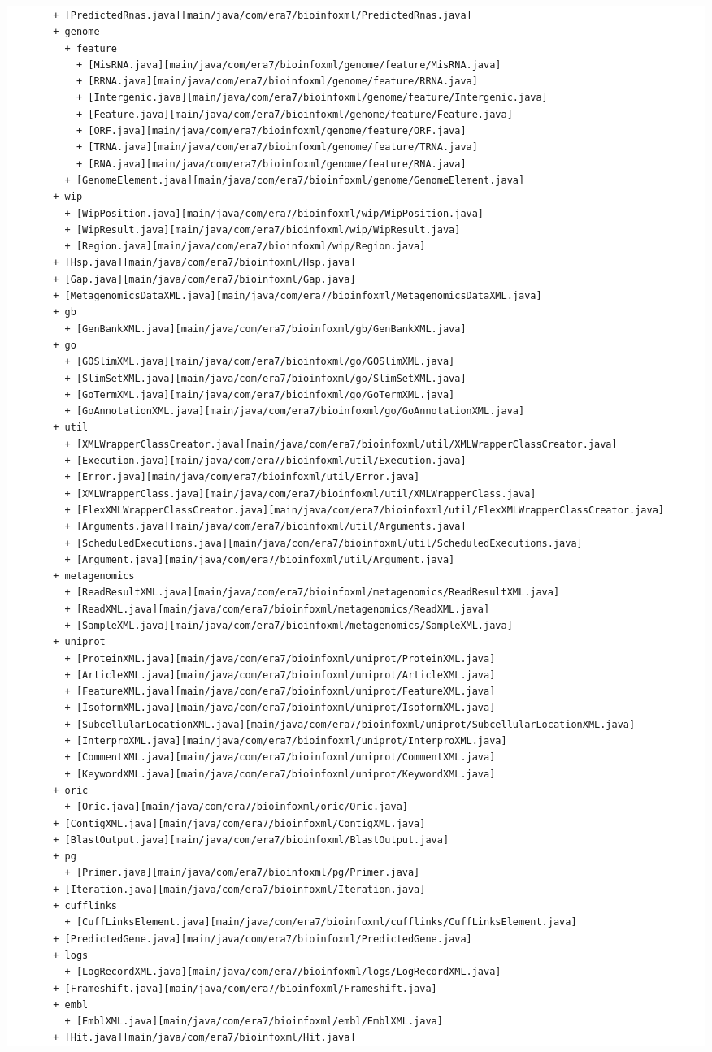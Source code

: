             + [PredictedRnas.java][main/java/com/era7/bioinfoxml/PredictedRnas.java]
            + genome
              + feature
                + [MisRNA.java][main/java/com/era7/bioinfoxml/genome/feature/MisRNA.java]
                + [RRNA.java][main/java/com/era7/bioinfoxml/genome/feature/RRNA.java]
                + [Intergenic.java][main/java/com/era7/bioinfoxml/genome/feature/Intergenic.java]
                + [Feature.java][main/java/com/era7/bioinfoxml/genome/feature/Feature.java]
                + [ORF.java][main/java/com/era7/bioinfoxml/genome/feature/ORF.java]
                + [TRNA.java][main/java/com/era7/bioinfoxml/genome/feature/TRNA.java]
                + [RNA.java][main/java/com/era7/bioinfoxml/genome/feature/RNA.java]
              + [GenomeElement.java][main/java/com/era7/bioinfoxml/genome/GenomeElement.java]
            + wip
              + [WipPosition.java][main/java/com/era7/bioinfoxml/wip/WipPosition.java]
              + [WipResult.java][main/java/com/era7/bioinfoxml/wip/WipResult.java]
              + [Region.java][main/java/com/era7/bioinfoxml/wip/Region.java]
            + [Hsp.java][main/java/com/era7/bioinfoxml/Hsp.java]
            + [Gap.java][main/java/com/era7/bioinfoxml/Gap.java]
            + [MetagenomicsDataXML.java][main/java/com/era7/bioinfoxml/MetagenomicsDataXML.java]
            + gb
              + [GenBankXML.java][main/java/com/era7/bioinfoxml/gb/GenBankXML.java]
            + go
              + [GOSlimXML.java][main/java/com/era7/bioinfoxml/go/GOSlimXML.java]
              + [SlimSetXML.java][main/java/com/era7/bioinfoxml/go/SlimSetXML.java]
              + [GoTermXML.java][main/java/com/era7/bioinfoxml/go/GoTermXML.java]
              + [GoAnnotationXML.java][main/java/com/era7/bioinfoxml/go/GoAnnotationXML.java]
            + util
              + [XMLWrapperClassCreator.java][main/java/com/era7/bioinfoxml/util/XMLWrapperClassCreator.java]
              + [Execution.java][main/java/com/era7/bioinfoxml/util/Execution.java]
              + [Error.java][main/java/com/era7/bioinfoxml/util/Error.java]
              + [XMLWrapperClass.java][main/java/com/era7/bioinfoxml/util/XMLWrapperClass.java]
              + [FlexXMLWrapperClassCreator.java][main/java/com/era7/bioinfoxml/util/FlexXMLWrapperClassCreator.java]
              + [Arguments.java][main/java/com/era7/bioinfoxml/util/Arguments.java]
              + [ScheduledExecutions.java][main/java/com/era7/bioinfoxml/util/ScheduledExecutions.java]
              + [Argument.java][main/java/com/era7/bioinfoxml/util/Argument.java]
            + metagenomics
              + [ReadResultXML.java][main/java/com/era7/bioinfoxml/metagenomics/ReadResultXML.java]
              + [ReadXML.java][main/java/com/era7/bioinfoxml/metagenomics/ReadXML.java]
              + [SampleXML.java][main/java/com/era7/bioinfoxml/metagenomics/SampleXML.java]
            + uniprot
              + [ProteinXML.java][main/java/com/era7/bioinfoxml/uniprot/ProteinXML.java]
              + [ArticleXML.java][main/java/com/era7/bioinfoxml/uniprot/ArticleXML.java]
              + [FeatureXML.java][main/java/com/era7/bioinfoxml/uniprot/FeatureXML.java]
              + [IsoformXML.java][main/java/com/era7/bioinfoxml/uniprot/IsoformXML.java]
              + [SubcellularLocationXML.java][main/java/com/era7/bioinfoxml/uniprot/SubcellularLocationXML.java]
              + [InterproXML.java][main/java/com/era7/bioinfoxml/uniprot/InterproXML.java]
              + [CommentXML.java][main/java/com/era7/bioinfoxml/uniprot/CommentXML.java]
              + [KeywordXML.java][main/java/com/era7/bioinfoxml/uniprot/KeywordXML.java]
            + oric
              + [Oric.java][main/java/com/era7/bioinfoxml/oric/Oric.java]
            + [ContigXML.java][main/java/com/era7/bioinfoxml/ContigXML.java]
            + [BlastOutput.java][main/java/com/era7/bioinfoxml/BlastOutput.java]
            + pg
              + [Primer.java][main/java/com/era7/bioinfoxml/pg/Primer.java]
            + [Iteration.java][main/java/com/era7/bioinfoxml/Iteration.java]
            + cufflinks
              + [CuffLinksElement.java][main/java/com/era7/bioinfoxml/cufflinks/CuffLinksElement.java]
            + [PredictedGene.java][main/java/com/era7/bioinfoxml/PredictedGene.java]
            + logs
              + [LogRecordXML.java][main/java/com/era7/bioinfoxml/logs/LogRecordXML.java]
            + [Frameshift.java][main/java/com/era7/bioinfoxml/Frameshift.java]
            + embl
              + [EmblXML.java][main/java/com/era7/bioinfoxml/embl/EmblXML.java]
            + [Hit.java][main/java/com/era7/bioinfoxml/Hit.java]

[main/java/com/era7/era7xmlapi/util/XMLUtil.java]: ../../era7xmlapi/util/XMLUtil.java.md
[main/java/com/era7/era7xmlapi/model/NameSpace.java]: ../../era7xmlapi/model/NameSpace.java.md
[main/java/com/era7/era7xmlapi/model/XMLElement.java]: ../../era7xmlapi/model/XMLElement.java.md
[main/java/com/era7/era7xmlapi/model/XMLElementException.java]: ../../era7xmlapi/model/XMLElementException.java.md
[main/java/com/era7/era7xmlapi/model/XMLAttribute.java]: ../../era7xmlapi/model/XMLAttribute.java.md
[main/java/com/era7/era7xmlapi/model/package-info.java]: ../../era7xmlapi/model/package-info.java.md
[main/java/com/era7/era7xmlapi/interfaces/IAttribute.java]: ../../era7xmlapi/interfaces/IAttribute.java.md
[main/java/com/era7/era7xmlapi/interfaces/IElement.java]: ../../era7xmlapi/interfaces/IElement.java.md
[main/java/com/era7/era7xmlapi/interfaces/IXmlThing.java]: ../../era7xmlapi/interfaces/IXmlThing.java.md
[main/java/com/era7/era7xmlapi/interfaces/INameSpace.java]: ../../era7xmlapi/interfaces/INameSpace.java.md
[main/java/com/era7/era7xmlapi/interfaces/package-info.java]: ../../era7xmlapi/interfaces/package-info.java.md
[main/java/com/era7/bioinfo/bioinfoaws/util/AvailabilityZones.java]: ../../bioinfo/bioinfoaws/util/AvailabilityZones.java.md
[main/java/com/era7/bioinfo/bioinfoaws/util/CredentialsRetriever.java]: ../../bioinfo/bioinfoaws/util/CredentialsRetriever.java.md
[main/java/com/era7/bioinfo/bioinfoaws/util/Endpoints.java]: ../../bioinfo/bioinfoaws/util/Endpoints.java.md
[main/java/com/era7/bioinfo/bioinfoaws/util/InstanceTypes.java]: ../../bioinfo/bioinfoaws/util/InstanceTypes.java.md
[main/java/com/era7/bioinfo/bioinfoaws/util/AMITypes.java]: ../../bioinfo/bioinfoaws/util/AMITypes.java.md
[main/java/com/era7/bioinfo/bioinfoaws/s3/S3FileUploader.java]: ../../bioinfo/bioinfoaws/s3/S3FileUploader.java.md
[main/java/com/era7/bioinfo/bioinfoaws/s3/S3FileDownloader.java]: ../../bioinfo/bioinfoaws/s3/S3FileDownloader.java.md
[main/java/com/era7/bioinfo/bioinfoaws/ec2/SpotUtil.java]: ../../bioinfo/bioinfoaws/ec2/SpotUtil.java.md
[main/java/com/era7/bioinfo/bioinfoaws/ec2/InstanceUtil.java]: ../../bioinfo/bioinfoaws/ec2/InstanceUtil.java.md
[main/java/com/era7/bioinfo/bioinfoneo4j/Neo4jManager.java]: ../../bioinfo/bioinfoneo4j/Neo4jManager.java.md
[main/java/com/era7/bioinfo/bioinfoneo4j/BasicRelationship.java]: ../../bioinfo/bioinfoneo4j/BasicRelationship.java.md
[main/java/com/era7/bioinfo/bioinfoneo4j/BasicEntity.java]: ../../bioinfo/bioinfoneo4j/BasicEntity.java.md
[main/java/com/era7/bioinfo/bioinfoutil/fasta/FastaUtil.java]: ../../bioinfo/bioinfoutil/fasta/FastaUtil.java.md
[main/java/com/era7/bioinfo/bioinfoutil/file/GenomeFilesParser.java]: ../../bioinfo/bioinfoutil/file/GenomeFilesParser.java.md
[main/java/com/era7/bioinfo/bioinfoutil/file/FnaFileFilter.java]: ../../bioinfo/bioinfoutil/file/FnaFileFilter.java.md
[main/java/com/era7/bioinfo/bioinfoutil/file/RntFileFilter.java]: ../../bioinfo/bioinfoutil/file/RntFileFilter.java.md
[main/java/com/era7/bioinfo/bioinfoutil/file/PttFileFilter.java]: ../../bioinfo/bioinfoutil/file/PttFileFilter.java.md
[main/java/com/era7/bioinfo/bioinfoutil/file/FileUtil.java]: ../../bioinfo/bioinfoutil/file/FileUtil.java.md
[main/java/com/era7/bioinfo/bioinfoutil/statistics/StatisticalValues.java]: ../../bioinfo/bioinfoutil/statistics/StatisticalValues.java.md
[main/java/com/era7/bioinfo/bioinfoutil/Pair.java]: ../../bioinfo/bioinfoutil/Pair.java.md
[main/java/com/era7/bioinfo/bioinfoutil/pal/PalindromicityAnalyzer.java]: ../../bioinfo/bioinfoutil/pal/PalindromicityAnalyzer.java.md
[main/java/com/era7/bioinfo/bioinfoutil/Entry.java]: ../../bioinfo/bioinfoutil/Entry.java.md
[main/java/com/era7/bioinfo/bioinfoutil/go/GOExporter.java]: ../../bioinfo/bioinfoutil/go/GOExporter.java.md
[main/java/com/era7/bioinfo/bioinfoutil/uniprot/UniprotProteinRetreiver.java]: ../../bioinfo/bioinfoutil/uniprot/UniprotProteinRetreiver.java.md
[main/java/com/era7/bioinfo/bioinfoutil/oric/OricDataRetriever.java]: ../../bioinfo/bioinfoutil/oric/OricDataRetriever.java.md
[main/java/com/era7/bioinfo/bioinfoutil/blast/BlastSubset.java]: ../../bioinfo/bioinfoutil/blast/BlastSubset.java.md
[main/java/com/era7/bioinfo/bioinfoutil/blast/BlastExporter.java]: ../../bioinfo/bioinfoutil/blast/BlastExporter.java.md
[main/java/com/era7/bioinfo/bioinfoutil/model/PalindromicityResult.java]: ../../bioinfo/bioinfoutil/model/PalindromicityResult.java.md
[main/java/com/era7/bioinfo/bioinfoutil/model/Intergenic.java]: ../../bioinfo/bioinfoutil/model/Intergenic.java.md
[main/java/com/era7/bioinfo/bioinfoutil/model/Feature.java]: ../../bioinfo/bioinfoutil/model/Feature.java.md
[main/java/com/era7/bioinfo/bioinfoutil/genbank/GBCommon.java]: ../../bioinfo/bioinfoutil/genbank/GBCommon.java.md
[main/java/com/era7/bioinfo/bioinfoutil/CodonUtil.java]: ../../bioinfo/bioinfoutil/CodonUtil.java.md
[main/java/com/era7/bioinfo/bioinfoutil/security/MD5.java]: ../../bioinfo/bioinfoutil/security/MD5.java.md
[main/java/com/era7/bioinfo/bioinfoutil/Executable.java]: ../../bioinfo/bioinfoutil/Executable.java.md
[main/java/com/era7/bioinfo/bioinfoutil/ExecuteFromFile.java]: ../../bioinfo/bioinfoutil/ExecuteFromFile.java.md
[main/java/com/era7/bioinfo/bioinfoutil/seq/SeqUtil.java]: ../../bioinfo/bioinfoutil/seq/SeqUtil.java.md
[main/java/com/era7/bioinfo/bioinfoutil/BitOperations.java]: ../../bioinfo/bioinfoutil/BitOperations.java.md
[main/java/com/era7/bioinfo/bioinfoutil/ncbi/TaxonomyLoader.java]: ../../bioinfo/bioinfoutil/ncbi/TaxonomyLoader.java.md
[main/java/com/era7/bioinfo/bioinfoutil/gephi/GephiExporter.java]: ../../bioinfo/bioinfoutil/gephi/GephiExporter.java.md
[main/java/com/era7/bioinfo/bioinfoutil/gephi/GexfToDotExpoerter.java]: ../../bioinfo/bioinfoutil/gephi/GexfToDotExpoerter.java.md
[main/java/com/era7/bioinfoxml/gexf/GraphXML.java]: ../gexf/GraphXML.java.md
[main/java/com/era7/bioinfoxml/gexf/viz/VizSizeXML.java]: ../gexf/viz/VizSizeXML.java.md
[main/java/com/era7/bioinfoxml/gexf/viz/VizPositionXML.java]: ../gexf/viz/VizPositionXML.java.md
[main/java/com/era7/bioinfoxml/gexf/viz/VizColorXML.java]: ../gexf/viz/VizColorXML.java.md
[main/java/com/era7/bioinfoxml/gexf/GexfXML.java]: ../gexf/GexfXML.java.md
[main/java/com/era7/bioinfoxml/gexf/NodeXML.java]: ../gexf/NodeXML.java.md
[main/java/com/era7/bioinfoxml/gexf/SpellXML.java]: ../gexf/SpellXML.java.md
[main/java/com/era7/bioinfoxml/gexf/EdgeXML.java]: ../gexf/EdgeXML.java.md
[main/java/com/era7/bioinfoxml/gexf/NodesXML.java]: ../gexf/NodesXML.java.md
[main/java/com/era7/bioinfoxml/gexf/AttributeXML.java]: ../gexf/AttributeXML.java.md
[main/java/com/era7/bioinfoxml/gexf/AttValuesXML.java]: ../gexf/AttValuesXML.java.md
[main/java/com/era7/bioinfoxml/gexf/AttValueXML.java]: ../gexf/AttValueXML.java.md
[main/java/com/era7/bioinfoxml/gexf/EdgesXML.java]: ../gexf/EdgesXML.java.md
[main/java/com/era7/bioinfoxml/gexf/SpellsXML.java]: ../gexf/SpellsXML.java.md
[main/java/com/era7/bioinfoxml/gexf/AttributesXML.java]: ../gexf/AttributesXML.java.md
[main/java/com/era7/bioinfoxml/pal/PalindromicityResultXML.java]: ../pal/PalindromicityResultXML.java.md
[main/java/com/era7/bioinfoxml/Annotation.java]: ../Annotation.java.md
[main/java/com/era7/bioinfoxml/PredictedRna.java]: ../PredictedRna.java.md
[main/java/com/era7/bioinfoxml/mg7/MG7DataXML.java]: ../mg7/MG7DataXML.java.md
[main/java/com/era7/bioinfoxml/mg7/ReadResultXML.java]: ../mg7/ReadResultXML.java.md
[main/java/com/era7/bioinfoxml/mg7/SampleXML.java]: ../mg7/SampleXML.java.md
[main/java/com/era7/bioinfoxml/PredictedRnas.java]: ../PredictedRnas.java.md
[main/java/com/era7/bioinfoxml/genome/feature/MisRNA.java]: ../genome/feature/MisRNA.java.md
[main/java/com/era7/bioinfoxml/genome/feature/RRNA.java]: ../genome/feature/RRNA.java.md
[main/java/com/era7/bioinfoxml/genome/feature/Intergenic.java]: ../genome/feature/Intergenic.java.md
[main/java/com/era7/bioinfoxml/genome/feature/Feature.java]: ../genome/feature/Feature.java.md
[main/java/com/era7/bioinfoxml/genome/feature/ORF.java]: ../genome/feature/ORF.java.md
[main/java/com/era7/bioinfoxml/genome/feature/TRNA.java]: ../genome/feature/TRNA.java.md
[main/java/com/era7/bioinfoxml/genome/feature/RNA.java]: ../genome/feature/RNA.java.md
[main/java/com/era7/bioinfoxml/genome/GenomeElement.java]: ../genome/GenomeElement.java.md
[main/java/com/era7/bioinfoxml/wip/WipPosition.java]: ../wip/WipPosition.java.md
[main/java/com/era7/bioinfoxml/wip/WipResult.java]: ../wip/WipResult.java.md
[main/java/com/era7/bioinfoxml/wip/Region.java]: ../wip/Region.java.md
[main/java/com/era7/bioinfoxml/Hsp.java]: ../Hsp.java.md
[main/java/com/era7/bioinfoxml/Gap.java]: ../Gap.java.md
[main/java/com/era7/bioinfoxml/MetagenomicsDataXML.java]: ../MetagenomicsDataXML.java.md
[main/java/com/era7/bioinfoxml/gb/GenBankXML.java]: ../gb/GenBankXML.java.md
[main/java/com/era7/bioinfoxml/go/GOSlimXML.java]: ../go/GOSlimXML.java.md
[main/java/com/era7/bioinfoxml/go/SlimSetXML.java]: ../go/SlimSetXML.java.md
[main/java/com/era7/bioinfoxml/go/GoTermXML.java]: ../go/GoTermXML.java.md
[main/java/com/era7/bioinfoxml/go/GoAnnotationXML.java]: ../go/GoAnnotationXML.java.md
[main/java/com/era7/bioinfoxml/util/XMLWrapperClassCreator.java]: ../util/XMLWrapperClassCreator.java.md
[main/java/com/era7/bioinfoxml/util/Execution.java]: ../util/Execution.java.md
[main/java/com/era7/bioinfoxml/util/Error.java]: ../util/Error.java.md
[main/java/com/era7/bioinfoxml/util/XMLWrapperClass.java]: ../util/XMLWrapperClass.java.md
[main/java/com/era7/bioinfoxml/util/FlexXMLWrapperClassCreator.java]: ../util/FlexXMLWrapperClassCreator.java.md
[main/java/com/era7/bioinfoxml/util/Arguments.java]: ../util/Arguments.java.md
[main/java/com/era7/bioinfoxml/util/ScheduledExecutions.java]: ../util/ScheduledExecutions.java.md
[main/java/com/era7/bioinfoxml/util/Argument.java]: ../util/Argument.java.md
[main/java/com/era7/bioinfoxml/metagenomics/ReadResultXML.java]: ../metagenomics/ReadResultXML.java.md
[main/java/com/era7/bioinfoxml/metagenomics/ReadXML.java]: ../metagenomics/ReadXML.java.md
[main/java/com/era7/bioinfoxml/metagenomics/SampleXML.java]: ../metagenomics/SampleXML.java.md
[main/java/com/era7/bioinfoxml/uniprot/ProteinXML.java]: ../uniprot/ProteinXML.java.md
[main/java/com/era7/bioinfoxml/uniprot/ArticleXML.java]: ../uniprot/ArticleXML.java.md
[main/java/com/era7/bioinfoxml/uniprot/FeatureXML.java]: ../uniprot/FeatureXML.java.md
[main/java/com/era7/bioinfoxml/uniprot/IsoformXML.java]: ../uniprot/IsoformXML.java.md
[main/java/com/era7/bioinfoxml/uniprot/SubcellularLocationXML.java]: ../uniprot/SubcellularLocationXML.java.md
[main/java/com/era7/bioinfoxml/uniprot/InterproXML.java]: ../uniprot/InterproXML.java.md
[main/java/com/era7/bioinfoxml/uniprot/CommentXML.java]: ../uniprot/CommentXML.java.md
[main/java/com/era7/bioinfoxml/uniprot/KeywordXML.java]: ../uniprot/KeywordXML.java.md
[main/java/com/era7/bioinfoxml/oric/Oric.java]: ../oric/Oric.java.md
[main/java/com/era7/bioinfoxml/ContigXML.java]: ../ContigXML.java.md
[main/java/com/era7/bioinfoxml/BlastOutput.java]: ../BlastOutput.java.md
[main/java/com/era7/bioinfoxml/pg/Primer.java]: ../pg/Primer.java.md
[main/java/com/era7/bioinfoxml/Iteration.java]: ../Iteration.java.md
[main/java/com/era7/bioinfoxml/cufflinks/CuffLinksElement.java]: ../cufflinks/CuffLinksElement.java.md
[main/java/com/era7/bioinfoxml/PredictedGene.java]: ../PredictedGene.java.md
[main/java/com/era7/bioinfoxml/logs/LogRecordXML.java]: ../logs/LogRecordXML.java.md
[main/java/com/era7/bioinfoxml/Frameshift.java]: ../Frameshift.java.md
[main/java/com/era7/bioinfoxml/embl/EmblXML.java]: ../embl/EmblXML.java.md
[main/java/com/era7/bioinfoxml/Hit.java]: ../Hit.java.md
[main/java/com/era7/bioinfoxml/BlastOutputParam.java]: ../BlastOutputParam.java.md
[main/java/com/era7/bioinfoxml/Overlap.java]: ../Overlap.java.md
[main/java/com/era7/bioinfoxml/HspSet.java]: ../HspSet.java.md
[main/java/com/era7/bioinfoxml/bio4j/UniprotDataXML.java]: UniprotDataXML.java.md
[main/java/com/era7/bioinfoxml/bio4j/Bio4jPropertyXML.java]: Bio4jPropertyXML.java.md
[main/java/com/era7/bioinfoxml/bio4j/Bio4jRelationshipIndexXML.java]: Bio4jRelationshipIndexXML.java.md
[main/java/com/era7/bioinfoxml/bio4j/Bio4jNodeXML.java]: Bio4jNodeXML.java.md
[main/java/com/era7/bioinfoxml/bio4j/Bio4jNodeIndexXML.java]: Bio4jNodeIndexXML.java.md
[main/java/com/era7/bioinfoxml/bio4j/Bio4jRelationshipXML.java]: Bio4jRelationshipXML.java.md
[main/java/com/era7/bioinfoxml/PredictedGenes.java]: ../PredictedGenes.java.md
[main/java/com/era7/bioinfoxml/ncbi/NCBITaxonomyNodeXML.java]: ../ncbi/NCBITaxonomyNodeXML.java.md
[main/java/com/era7/bioinfoxml/graphml/GraphmlXML.java]: ../graphml/GraphmlXML.java.md
[main/java/com/era7/bioinfoxml/graphml/GraphXML.java]: ../graphml/GraphXML.java.md
[main/java/com/era7/bioinfoxml/graphml/KeyXML.java]: ../graphml/KeyXML.java.md
[main/java/com/era7/bioinfoxml/graphml/NodeXML.java]: ../graphml/NodeXML.java.md
[main/java/com/era7/bioinfoxml/graphml/EdgeXML.java]: ../graphml/EdgeXML.java.md
[main/java/com/era7/bioinfoxml/graphml/DataXML.java]: ../graphml/DataXML.java.md
[main/java/com/era7/bioinfoxml/Codon.java]: ../Codon.java.md
[main/java/com/ohnosequences/xml/api/util/XMLUtil.java]: ../../../ohnosequences/xml/api/util/XMLUtil.java.md
[main/java/com/ohnosequences/xml/api/model/NameSpace.java]: ../../../ohnosequences/xml/api/model/NameSpace.java.md
[main/java/com/ohnosequences/xml/api/model/XMLElement.java]: ../../../ohnosequences/xml/api/model/XMLElement.java.md
[main/java/com/ohnosequences/xml/api/model/XMLElementException.java]: ../../../ohnosequences/xml/api/model/XMLElementException.java.md
[main/java/com/ohnosequences/xml/api/model/XMLAttribute.java]: ../../../ohnosequences/xml/api/model/XMLAttribute.java.md
[main/java/com/ohnosequences/xml/api/model/package-info.java]: ../../../ohnosequences/xml/api/model/package-info.java.md
[main/java/com/ohnosequences/xml/api/interfaces/IAttribute.java]: ../../../ohnosequences/xml/api/interfaces/IAttribute.java.md
[main/java/com/ohnosequences/xml/api/interfaces/IElement.java]: ../../../ohnosequences/xml/api/interfaces/IElement.java.md
[main/java/com/ohnosequences/xml/api/interfaces/IXmlThing.java]: ../../../ohnosequences/xml/api/interfaces/IXmlThing.java.md
[main/java/com/ohnosequences/xml/api/interfaces/INameSpace.java]: ../../../ohnosequences/xml/api/interfaces/INameSpace.java.md
[main/java/com/ohnosequences/xml/api/interfaces/package-info.java]: ../../../ohnosequences/xml/api/interfaces/package-info.java.md
[main/java/com/ohnosequences/xml/model/gexf/GraphXML.java]: ../../../ohnosequences/xml/model/gexf/GraphXML.java.md
[main/java/com/ohnosequences/xml/model/gexf/viz/VizSizeXML.java]: ../../../ohnosequences/xml/model/gexf/viz/VizSizeXML.java.md
[main/java/com/ohnosequences/xml/model/gexf/viz/VizPositionXML.java]: ../../../ohnosequences/xml/model/gexf/viz/VizPositionXML.java.md
[main/java/com/ohnosequences/xml/model/gexf/viz/VizColorXML.java]: ../../../ohnosequences/xml/model/gexf/viz/VizColorXML.java.md
[main/java/com/ohnosequences/xml/model/gexf/GexfXML.java]: ../../../ohnosequences/xml/model/gexf/GexfXML.java.md
[main/java/com/ohnosequences/xml/model/gexf/NodeXML.java]: ../../../ohnosequences/xml/model/gexf/NodeXML.java.md
[main/java/com/ohnosequences/xml/model/gexf/SpellXML.java]: ../../../ohnosequences/xml/model/gexf/SpellXML.java.md
[main/java/com/ohnosequences/xml/model/gexf/EdgeXML.java]: ../../../ohnosequences/xml/model/gexf/EdgeXML.java.md
[main/java/com/ohnosequences/xml/model/gexf/NodesXML.java]: ../../../ohnosequences/xml/model/gexf/NodesXML.java.md
[main/java/com/ohnosequences/xml/model/gexf/AttributeXML.java]: ../../../ohnosequences/xml/model/gexf/AttributeXML.java.md
[main/java/com/ohnosequences/xml/model/gexf/AttValuesXML.java]: ../../../ohnosequences/xml/model/gexf/AttValuesXML.java.md
[main/java/com/ohnosequences/xml/model/gexf/AttValueXML.java]: ../../../ohnosequences/xml/model/gexf/AttValueXML.java.md
[main/java/com/ohnosequences/xml/model/gexf/EdgesXML.java]: ../../../ohnosequences/xml/model/gexf/EdgesXML.java.md
[main/java/com/ohnosequences/xml/model/gexf/SpellsXML.java]: ../../../ohnosequences/xml/model/gexf/SpellsXML.java.md
[main/java/com/ohnosequences/xml/model/gexf/AttributesXML.java]: ../../../ohnosequences/xml/model/gexf/AttributesXML.java.md
[main/java/com/ohnosequences/xml/model/pal/PalindromicityResultXML.java]: ../../../ohnosequences/xml/model/pal/PalindromicityResultXML.java.md
[main/java/com/ohnosequences/xml/model/Annotation.java]: ../../../ohnosequences/xml/model/Annotation.java.md
[main/java/com/ohnosequences/xml/model/PredictedRna.java]: ../../../ohnosequences/xml/model/PredictedRna.java.md
[main/java/com/ohnosequences/xml/model/mg7/MG7DataXML.java]: ../../../ohnosequences/xml/model/mg7/MG7DataXML.java.md
[main/java/com/ohnosequences/xml/model/mg7/ReadResultXML.java]: ../../../ohnosequences/xml/model/mg7/ReadResultXML.java.md
[main/java/com/ohnosequences/xml/model/mg7/SampleXML.java]: ../../../ohnosequences/xml/model/mg7/SampleXML.java.md
[main/java/com/ohnosequences/xml/model/PredictedRnas.java]: ../../../ohnosequences/xml/model/PredictedRnas.java.md
[main/java/com/ohnosequences/xml/model/genome/feature/MisRNA.java]: ../../../ohnosequences/xml/model/genome/feature/MisRNA.java.md
[main/java/com/ohnosequences/xml/model/genome/feature/RRNA.java]: ../../../ohnosequences/xml/model/genome/feature/RRNA.java.md
[main/java/com/ohnosequences/xml/model/genome/feature/Intergenic.java]: ../../../ohnosequences/xml/model/genome/feature/Intergenic.java.md
[main/java/com/ohnosequences/xml/model/genome/feature/Feature.java]: ../../../ohnosequences/xml/model/genome/feature/Feature.java.md
[main/java/com/ohnosequences/xml/model/genome/feature/ORF.java]: ../../../ohnosequences/xml/model/genome/feature/ORF.java.md
[main/java/com/ohnosequences/xml/model/genome/feature/TRNA.java]: ../../../ohnosequences/xml/model/genome/feature/TRNA.java.md
[main/java/com/ohnosequences/xml/model/genome/feature/RNA.java]: ../../../ohnosequences/xml/model/genome/feature/RNA.java.md
[main/java/com/ohnosequences/xml/model/genome/GenomeElement.java]: ../../../ohnosequences/xml/model/genome/GenomeElement.java.md
[main/java/com/ohnosequences/xml/model/wip/WipPosition.java]: ../../../ohnosequences/xml/model/wip/WipPosition.java.md
[main/java/com/ohnosequences/xml/model/wip/WipResult.java]: ../../../ohnosequences/xml/model/wip/WipResult.java.md
[main/java/com/ohnosequences/xml/model/wip/Region.java]: ../../../ohnosequences/xml/model/wip/Region.java.md
[main/java/com/ohnosequences/xml/model/Hsp.java]: ../../../ohnosequences/xml/model/Hsp.java.md
[main/java/com/ohnosequences/xml/model/Gap.java]: ../../../ohnosequences/xml/model/Gap.java.md
[main/java/com/ohnosequences/xml/model/MetagenomicsDataXML.java]: ../../../ohnosequences/xml/model/MetagenomicsDataXML.java.md
[main/java/com/ohnosequences/xml/model/gb/GenBankXML.java]: ../../../ohnosequences/xml/model/gb/GenBankXML.java.md
[main/java/com/ohnosequences/xml/model/go/GOSlimXML.java]: ../../../ohnosequences/xml/model/go/GOSlimXML.java.md
[main/java/com/ohnosequences/xml/model/go/SlimSetXML.java]: ../../../ohnosequences/xml/model/go/SlimSetXML.java.md
[main/java/com/ohnosequences/xml/model/go/GoTermXML.java]: ../../../ohnosequences/xml/model/go/GoTermXML.java.md
[main/java/com/ohnosequences/xml/model/go/GoAnnotationXML.java]: ../../../ohnosequences/xml/model/go/GoAnnotationXML.java.md
[main/java/com/ohnosequences/xml/model/util/XMLWrapperClassCreator.java]: ../../../ohnosequences/xml/model/util/XMLWrapperClassCreator.java.md
[main/java/com/ohnosequences/xml/model/util/Execution.java]: ../../../ohnosequences/xml/model/util/Execution.java.md
[main/java/com/ohnosequences/xml/model/util/Error.java]: ../../../ohnosequences/xml/model/util/Error.java.md
[main/java/com/ohnosequences/xml/model/util/XMLWrapperClass.java]: ../../../ohnosequences/xml/model/util/XMLWrapperClass.java.md
[main/java/com/ohnosequences/xml/model/util/FlexXMLWrapperClassCreator.java]: ../../../ohnosequences/xml/model/util/FlexXMLWrapperClassCreator.java.md
[main/java/com/ohnosequences/xml/model/util/Arguments.java]: ../../../ohnosequences/xml/model/util/Arguments.java.md
[main/java/com/ohnosequences/xml/model/util/ScheduledExecutions.java]: ../../../ohnosequences/xml/model/util/ScheduledExecutions.java.md
[main/java/com/ohnosequences/xml/model/util/Argument.java]: ../../../ohnosequences/xml/model/util/Argument.java.md
[main/java/com/ohnosequences/xml/model/metagenomics/ReadResultXML.java]: ../../../ohnosequences/xml/model/metagenomics/ReadResultXML.java.md
[main/java/com/ohnosequences/xml/model/metagenomics/ReadXML.java]: ../../../ohnosequences/xml/model/metagenomics/ReadXML.java.md
[main/java/com/ohnosequences/xml/model/metagenomics/SampleXML.java]: ../../../ohnosequences/xml/model/metagenomics/SampleXML.java.md
[main/java/com/ohnosequences/xml/model/uniprot/ProteinXML.java]: ../../../ohnosequences/xml/model/uniprot/ProteinXML.java.md
[main/java/com/ohnosequences/xml/model/uniprot/ArticleXML.java]: ../../../ohnosequences/xml/model/uniprot/ArticleXML.java.md
[main/java/com/ohnosequences/xml/model/uniprot/FeatureXML.java]: ../../../ohnosequences/xml/model/uniprot/FeatureXML.java.md
[main/java/com/ohnosequences/xml/model/uniprot/IsoformXML.java]: ../../../ohnosequences/xml/model/uniprot/IsoformXML.java.md
[main/java/com/ohnosequences/xml/model/uniprot/SubcellularLocationXML.java]: ../../../ohnosequences/xml/model/uniprot/SubcellularLocationXML.java.md
[main/java/com/ohnosequences/xml/model/uniprot/InterproXML.java]: ../../../ohnosequences/xml/model/uniprot/InterproXML.java.md
[main/java/com/ohnosequences/xml/model/uniprot/CommentXML.java]: ../../../ohnosequences/xml/model/uniprot/CommentXML.java.md
[main/java/com/ohnosequences/xml/model/uniprot/KeywordXML.java]: ../../../ohnosequences/xml/model/uniprot/KeywordXML.java.md
[main/java/com/ohnosequences/xml/model/oric/Oric.java]: ../../../ohnosequences/xml/model/oric/Oric.java.md
[main/java/com/ohnosequences/xml/model/ContigXML.java]: ../../../ohnosequences/xml/model/ContigXML.java.md
[main/java/com/ohnosequences/xml/model/BlastOutput.java]: ../../../ohnosequences/xml/model/BlastOutput.java.md
[main/java/com/ohnosequences/xml/model/pg/Primer.java]: ../../../ohnosequences/xml/model/pg/Primer.java.md
[main/java/com/ohnosequences/xml/model/Iteration.java]: ../../../ohnosequences/xml/model/Iteration.java.md
[main/java/com/ohnosequences/xml/model/cufflinks/CuffLinksElement.java]: ../../../ohnosequences/xml/model/cufflinks/CuffLinksElement.java.md
[main/java/com/ohnosequences/xml/model/PredictedGene.java]: ../../../ohnosequences/xml/model/PredictedGene.java.md
[main/java/com/ohnosequences/xml/model/logs/LogRecordXML.java]: ../../../ohnosequences/xml/model/logs/LogRecordXML.java.md
[main/java/com/ohnosequences/xml/model/Frameshift.java]: ../../../ohnosequences/xml/model/Frameshift.java.md
[main/java/com/ohnosequences/xml/model/embl/EmblXML.java]: ../../../ohnosequences/xml/model/embl/EmblXML.java.md
[main/java/com/ohnosequences/xml/model/Hit.java]: ../../../ohnosequences/xml/model/Hit.java.md
[main/java/com/ohnosequences/xml/model/BlastOutputParam.java]: ../../../ohnosequences/xml/model/BlastOutputParam.java.md
[main/java/com/ohnosequences/xml/model/Overlap.java]: ../../../ohnosequences/xml/model/Overlap.java.md
[main/java/com/ohnosequences/xml/model/HspSet.java]: ../../../ohnosequences/xml/model/HspSet.java.md
[main/java/com/ohnosequences/xml/model/bio4j/UniprotDataXML.java]: ../../../ohnosequences/xml/model/bio4j/UniprotDataXML.java.md
[main/java/com/ohnosequences/xml/model/bio4j/Bio4jPropertyXML.java]: ../../../ohnosequences/xml/model/bio4j/Bio4jPropertyXML.java.md
[main/java/com/ohnosequences/xml/model/bio4j/Bio4jRelationshipIndexXML.java]: ../../../ohnosequences/xml/model/bio4j/Bio4jRelationshipIndexXML.java.md
[main/java/com/ohnosequences/xml/model/bio4j/Bio4jNodeXML.java]: ../../../ohnosequences/xml/model/bio4j/Bio4jNodeXML.java.md
[main/java/com/ohnosequences/xml/model/bio4j/Bio4jNodeIndexXML.java]: ../../../ohnosequences/xml/model/bio4j/Bio4jNodeIndexXML.java.md
[main/java/com/ohnosequences/xml/model/bio4j/Bio4jRelationshipXML.java]: ../../../ohnosequences/xml/model/bio4j/Bio4jRelationshipXML.java.md
[main/java/com/ohnosequences/xml/model/PredictedGenes.java]: ../../../ohnosequences/xml/model/PredictedGenes.java.md
[main/java/com/ohnosequences/xml/model/ncbi/NCBITaxonomyNodeXML.java]: ../../../ohnosequences/xml/model/ncbi/NCBITaxonomyNodeXML.java.md
[main/java/com/ohnosequences/xml/model/graphml/GraphmlXML.java]: ../../../ohnosequences/xml/model/graphml/GraphmlXML.java.md
[main/java/com/ohnosequences/xml/model/graphml/GraphXML.java]: ../../../ohnosequences/xml/model/graphml/GraphXML.java.md
[main/java/com/ohnosequences/xml/model/graphml/KeyXML.java]: ../../../ohnosequences/xml/model/graphml/KeyXML.java.md
[main/java/com/ohnosequences/xml/model/graphml/NodeXML.java]: ../../../ohnosequences/xml/model/graphml/NodeXML.java.md
[main/java/com/ohnosequences/xml/model/graphml/EdgeXML.java]: ../../../ohnosequences/xml/model/graphml/EdgeXML.java.md
[main/java/com/ohnosequences/xml/model/graphml/DataXML.java]: ../../../ohnosequences/xml/model/graphml/DataXML.java.md
[main/java/com/ohnosequences/xml/model/Codon.java]: ../../../ohnosequences/xml/model/Codon.java.md
[main/java/com/ohnosequences/util/fasta/FastaUtil.java]: ../../../ohnosequences/util/fasta/FastaUtil.java.md
[main/java/com/ohnosequences/util/file/GenomeFilesParser.java]: ../../../ohnosequences/util/file/GenomeFilesParser.java.md
[main/java/com/ohnosequences/util/file/FnaFileFilter.java]: ../../../ohnosequences/util/file/FnaFileFilter.java.md
[main/java/com/ohnosequences/util/file/RntFileFilter.java]: ../../../ohnosequences/util/file/RntFileFilter.java.md
[main/java/com/ohnosequences/util/file/PttFileFilter.java]: ../../../ohnosequences/util/file/PttFileFilter.java.md
[main/java/com/ohnosequences/util/file/FileUtil.java]: ../../../ohnosequences/util/file/FileUtil.java.md
[main/java/com/ohnosequences/util/statistics/StatisticalValues.java]: ../../../ohnosequences/util/statistics/StatisticalValues.java.md
[main/java/com/ohnosequences/util/Pair.java]: ../../../ohnosequences/util/Pair.java.md
[main/java/com/ohnosequences/util/pal/PalindromicityAnalyzer.java]: ../../../ohnosequences/util/pal/PalindromicityAnalyzer.java.md
[main/java/com/ohnosequences/util/Entry.java]: ../../../ohnosequences/util/Entry.java.md
[main/java/com/ohnosequences/util/go/GOExporter.java]: ../../../ohnosequences/util/go/GOExporter.java.md
[main/java/com/ohnosequences/util/uniprot/UniprotProteinRetreiver.java]: ../../../ohnosequences/util/uniprot/UniprotProteinRetreiver.java.md
[main/java/com/ohnosequences/util/oric/OricDataRetriever.java]: ../../../ohnosequences/util/oric/OricDataRetriever.java.md
[main/java/com/ohnosequences/util/blast/BlastSubset.java]: ../../../ohnosequences/util/blast/BlastSubset.java.md
[main/java/com/ohnosequences/util/blast/BlastExporter.java]: ../../../ohnosequences/util/blast/BlastExporter.java.md
[main/java/com/ohnosequences/util/model/PalindromicityResult.java]: ../../../ohnosequences/util/model/PalindromicityResult.java.md
[main/java/com/ohnosequences/util/model/Intergenic.java]: ../../../ohnosequences/util/model/Intergenic.java.md
[main/java/com/ohnosequences/util/model/Feature.java]: ../../../ohnosequences/util/model/Feature.java.md
[main/java/com/ohnosequences/util/genbank/GBCommon.java]: ../../../ohnosequences/util/genbank/GBCommon.java.md
[main/java/com/ohnosequences/util/CodonUtil.java]: ../../../ohnosequences/util/CodonUtil.java.md
[main/java/com/ohnosequences/util/security/MD5.java]: ../../../ohnosequences/util/security/MD5.java.md
[main/java/com/ohnosequences/util/Executable.java]: ../../../ohnosequences/util/Executable.java.md
[main/java/com/ohnosequences/util/ExecuteFromFile.java]: ../../../ohnosequences/util/ExecuteFromFile.java.md
[main/java/com/ohnosequences/util/seq/SeqUtil.java]: ../../../ohnosequences/util/seq/SeqUtil.java.md
[main/java/com/ohnosequences/util/BitOperations.java]: ../../../ohnosequences/util/BitOperations.java.md
[main/java/com/ohnosequences/util/ncbi/TaxonomyLoader.java]: ../../../ohnosequences/util/ncbi/TaxonomyLoader.java.md
[main/java/com/ohnosequences/util/gephi/GephiExporter.java]: ../../../ohnosequences/util/gephi/GephiExporter.java.md
[main/java/com/ohnosequences/util/gephi/GexfToDotExporter.java]: ../../../ohnosequences/util/gephi/GexfToDotExporter.java.md
[main/java/com/ohnosequences/aws/util/AvailabilityZones.java]: ../../../ohnosequences/aws/util/AvailabilityZones.java.md
[main/java/com/ohnosequences/aws/util/CredentialsRetriever.java]: ../../../ohnosequences/aws/util/CredentialsRetriever.java.md
[main/java/com/ohnosequences/aws/util/Endpoints.java]: ../../../ohnosequences/aws/util/Endpoints.java.md
[main/java/com/ohnosequences/aws/util/InstanceTypes.java]: ../../../ohnosequences/aws/util/InstanceTypes.java.md
[main/java/com/ohnosequences/aws/util/AMITypes.java]: ../../../ohnosequences/aws/util/AMITypes.java.md
[main/java/com/ohnosequences/aws/s3/S3FileUploader.java]: ../../../ohnosequences/aws/s3/S3FileUploader.java.md
[main/java/com/ohnosequences/aws/s3/S3FileDownloader.java]: ../../../ohnosequences/aws/s3/S3FileDownloader.java.md
[main/java/com/ohnosequences/aws/ec2/SpotUtil.java]: ../../../ohnosequences/aws/ec2/SpotUtil.java.md
[main/java/com/ohnosequences/aws/ec2/InstanceUtil.java]: ../../../ohnosequences/aws/ec2/InstanceUtil.java.md